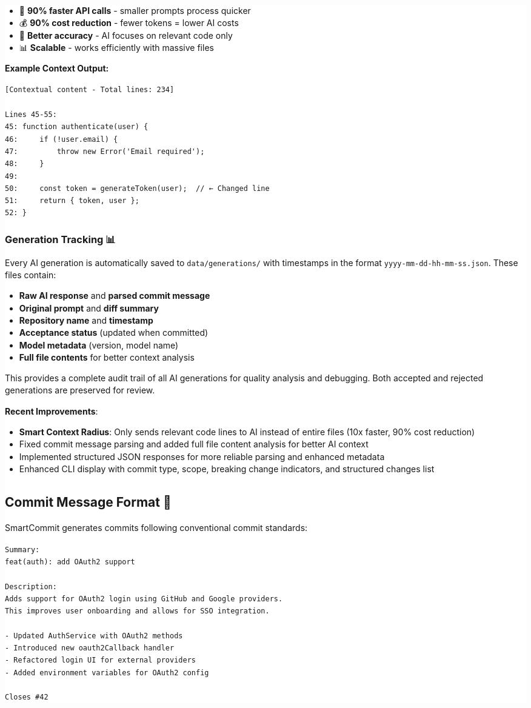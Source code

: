-   🚀 **90% faster API calls** - smaller prompts process quicker
-   💰 **90% cost reduction** - fewer tokens = lower AI costs
-   🎯 **Better accuracy** - AI focuses on relevant code only
-   📊 **Scalable** - works efficiently with massive files

**Example Context Output:**

```
[Contextual content - Total lines: 234]

Lines 45-55:
45: function authenticate(user) {
46:     if (!user.email) {
47:         throw new Error('Email required');
48:     }
49:
50:     const token = generateToken(user);  // ← Changed line
51:     return { token, user };
52: }
```

### Generation Tracking 📊

Every AI generation is automatically saved to `data/generations/` with timestamps in the format `yyyy-mm-dd-hh-mm-ss.json`. These files contain:

-   **Raw AI response** and **parsed commit message**
-   **Original prompt** and **diff summary**
-   **Repository name** and **timestamp**
-   **Acceptance status** (updated when committed)
-   **Model metadata** (version, model name)
-   **Full file contents** for better context analysis

This provides a complete audit trail of all AI generations for quality analysis and debugging. Both accepted and rejected generations are preserved for review.

**Recent Improvements**:

-   **Smart Context Radius**: Only sends relevant code lines to AI instead of entire files (10x faster, 90% cost reduction)
-   Fixed commit message parsing and added full file content analysis for better AI context
-   Implemented structured JSON responses for more reliable parsing and enhanced metadata
-   Enhanced CLI display with commit type, scope, breaking change indicators, and structured changes list

## Commit Message Format 📝

SmartCommit generates commits following conventional commit standards:

```
Summary:
feat(auth): add OAuth2 support

Description:
Adds support for OAuth2 login using GitHub and Google providers.
This improves user onboarding and allows for SSO integration.

- Updated AuthService with OAuth2 methods
- Introduced new oauth2Callback handler
- Refactored login UI for external providers
- Added environment variables for OAuth2 config

Closes #42
```
